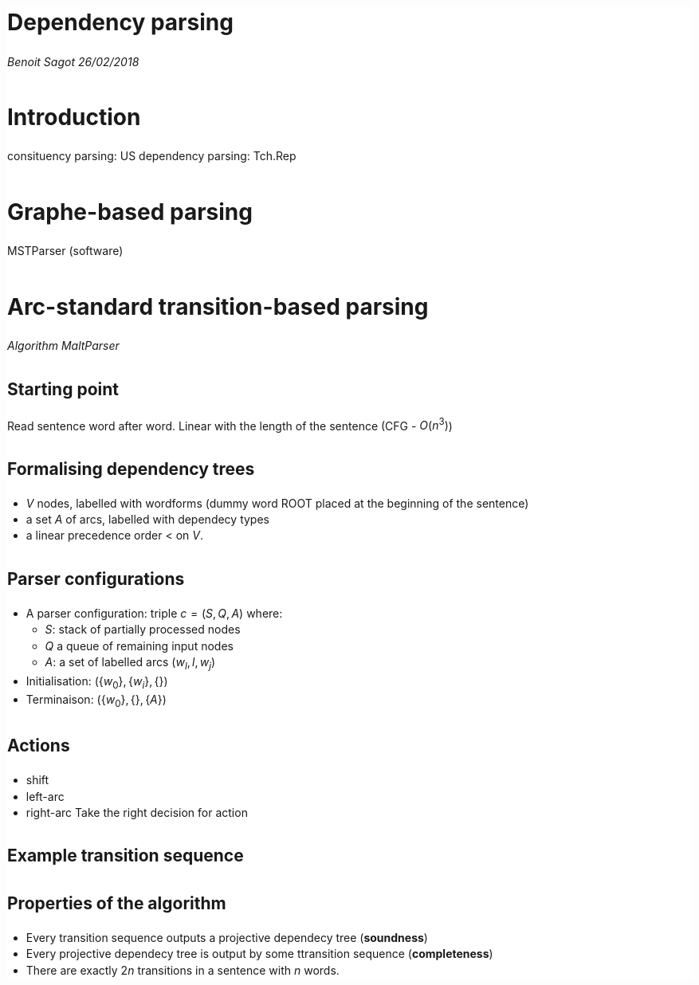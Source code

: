 # Dependency parsing
_Benoit Sagot_
_26/02/2018_

# Introduction
consituency parsing: US
dependency parsing: Tch.Rep

# Graphe-based parsing
MSTParser (software)

# Arc-standard transition-based parsing
_Algorithm MaltParser_

## Starting point
Read sentence word after word.
Linear with the length of the sentence (CFG - $O(n^3)$)

## Formalising dependency trees
+ $V$ nodes, labelled with wordforms (dummy word ROOT placed at the beginning of the sentence)
+ a set $A$ of arcs, labelled with dependecy types
+ a linear precedence order $<$ on $V$.

## Parser configurations
+ A parser configuration: triple $c=(S,Q,A)$ where:
  + $S$: stack of partially processed nodes
  + $Q$ a queue of remaining input nodes
  + $A$: a set of labelled arcs $(w_l, l, w_j)$
+ Initialisation: $(\{w_0\}, \{w_i\}, \{\})$
+ Terminaison: $(\{w_0\}, \{\}, \{A\})$

## Actions
+ shift
+ left-arc
+ right-arc
Take the right decision for action

## Example transition sequence

## Properties of the algorithm
+ Every transition sequence outputs a projective dependecy tree (**soundness**)
+ Every projective dependecy tree is output by some ttransition sequence (**completeness**)
+ There are exactly $2n$ transitions in a sentence with $n$ words.
